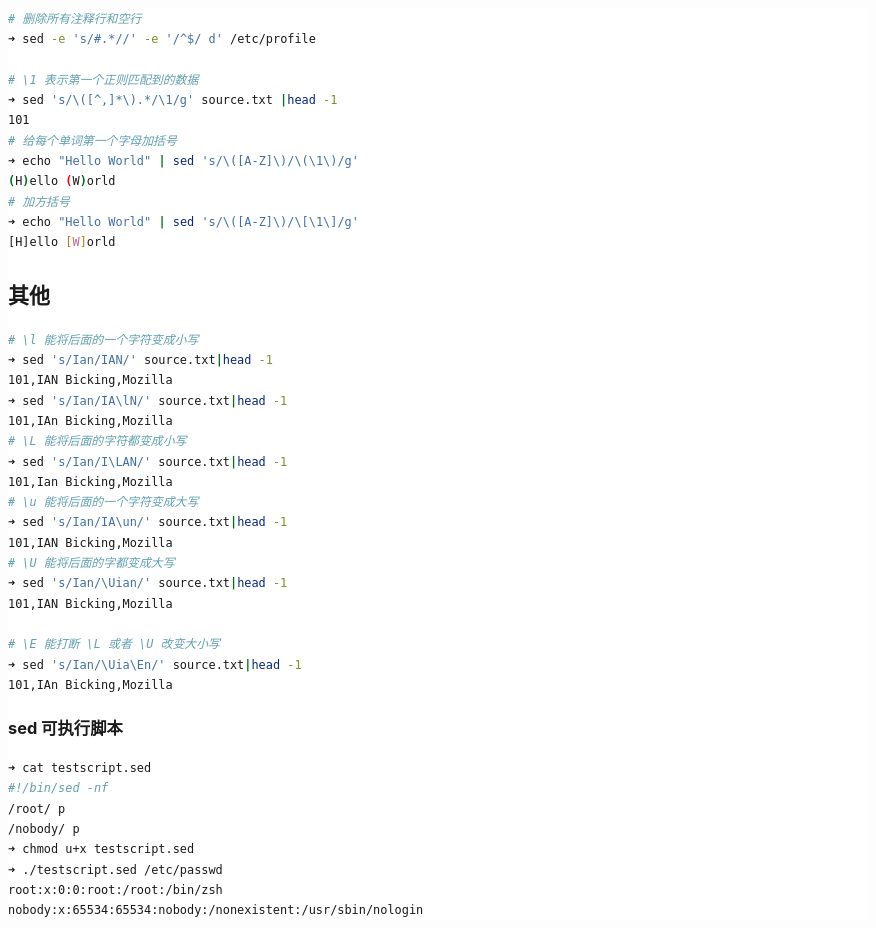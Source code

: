 ```bash
# 删除所有注释行和空行
➜ sed -e 's/#.*//' -e '/^$/ d' /etc/profile
							
# \1 表示第一个正则匹配到的数据
➜ sed 's/\([^,]*\).*/\1/g' source.txt |head -1
101
# 给每个单词第一个字母加括号
➜ echo "Hello World" | sed 's/\([A-Z]\)/\(\1\)/g'
(H)ello (W)orld
# 加方括号
➜ echo "Hello World" | sed 's/\([A-Z]\)/\[\1\]/g'
[H]ello [W]orld
```


## 其他

```bash
# \l 能将后面的一个字符变成小写
➜ sed 's/Ian/IAN/' source.txt|head -1               
101,IAN Bicking,Mozilla
➜ sed 's/Ian/IA\lN/' source.txt|head -1 
101,IAn Bicking,Mozilla
# \L 能将后面的字符都变成小写
➜ sed 's/Ian/I\LAN/' source.txt|head -1
101,Ian Bicking,Mozilla
# \u 能将后面的一个字符变成大写
➜ sed 's/Ian/IA\un/' source.txt|head -1
101,IAN Bicking,Mozilla
# \U 能将后面的字都变成大写
➜ sed 's/Ian/\Uian/' source.txt|head -1 
101,IAN Bicking,Mozilla

# \E 能打断 \L 或者 \U 改变大小写
➜ sed 's/Ian/\Uia\En/' source.txt|head -1
101,IAn Bicking,Mozilla
```



### sed 可执行脚本

```bash
➜ cat testscript.sed
#!/bin/sed -nf
/root/ p
/nobody/ p
➜ chmod u+x testscript.sed
➜ ./testscript.sed /etc/passwd 
root:x:0:0:root:/root:/bin/zsh
nobody:x:65534:65534:nobody:/nonexistent:/usr/sbin/nologin
```
